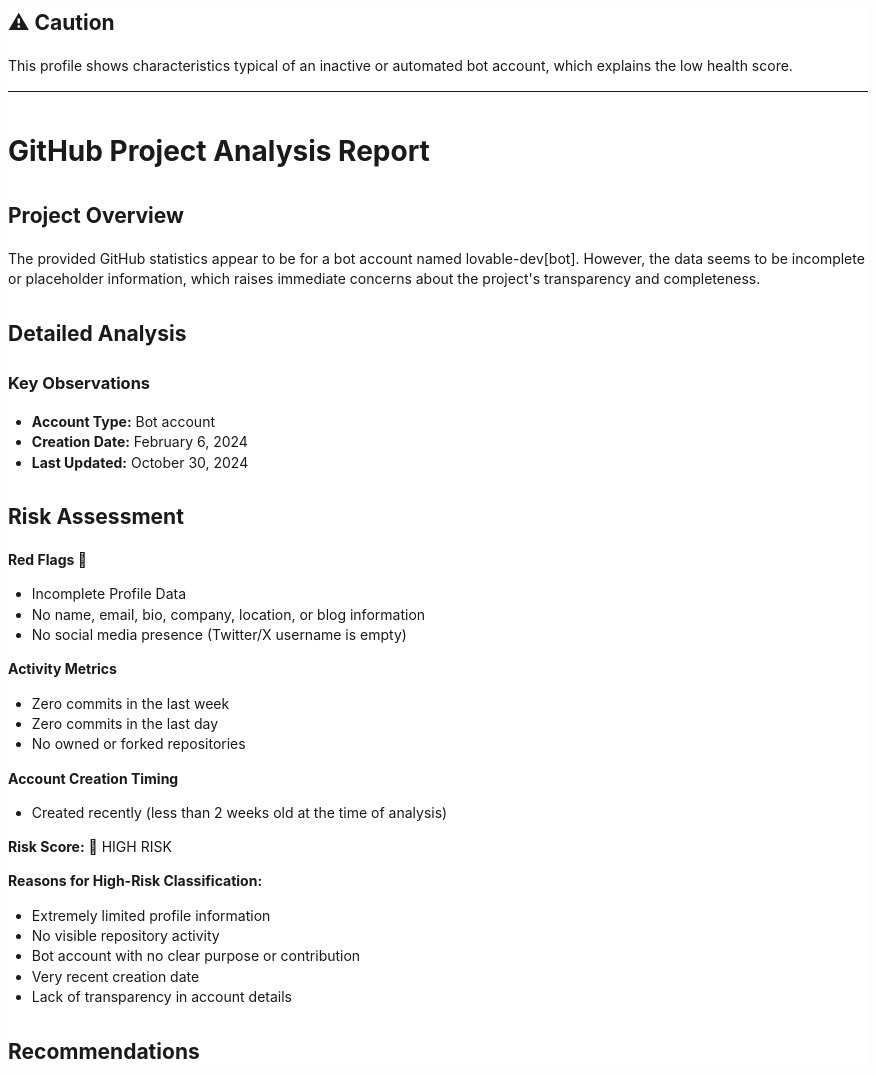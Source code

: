 ## ⚠️ Caution

This profile shows characteristics typical of an inactive or automated bot account, which explains the low health score.

---

# GitHub Project Analysis Report

## Project Overview

The provided GitHub statistics appear to be for a bot account named lovable-dev[bot]. However, the data seems to be incomplete or placeholder information, which raises immediate concerns about the project's transparency and completeness.

## Detailed Analysis

### Key Observations

- **Account Type:** Bot account
- **Creation Date:** February 6, 2024
- **Last Updated:** October 30, 2024

## Risk Assessment

**Red Flags 🚩**

- Incomplete Profile Data
- No name, email, bio, company, location, or blog information
- No social media presence (Twitter/X username is empty)

**Activity Metrics**

- Zero commits in the last week
- Zero commits in the last day
- No owned or forked repositories

**Account Creation Timing**

- Created recently (less than 2 weeks old at the time of analysis)

**Risk Score:** 🔴 HIGH RISK

**Reasons for High-Risk Classification:**

- Extremely limited profile information
- No visible repository activity
- Bot account with no clear purpose or contribution
- Very recent creation date
- Lack of transparency in account details

## Recommendations
